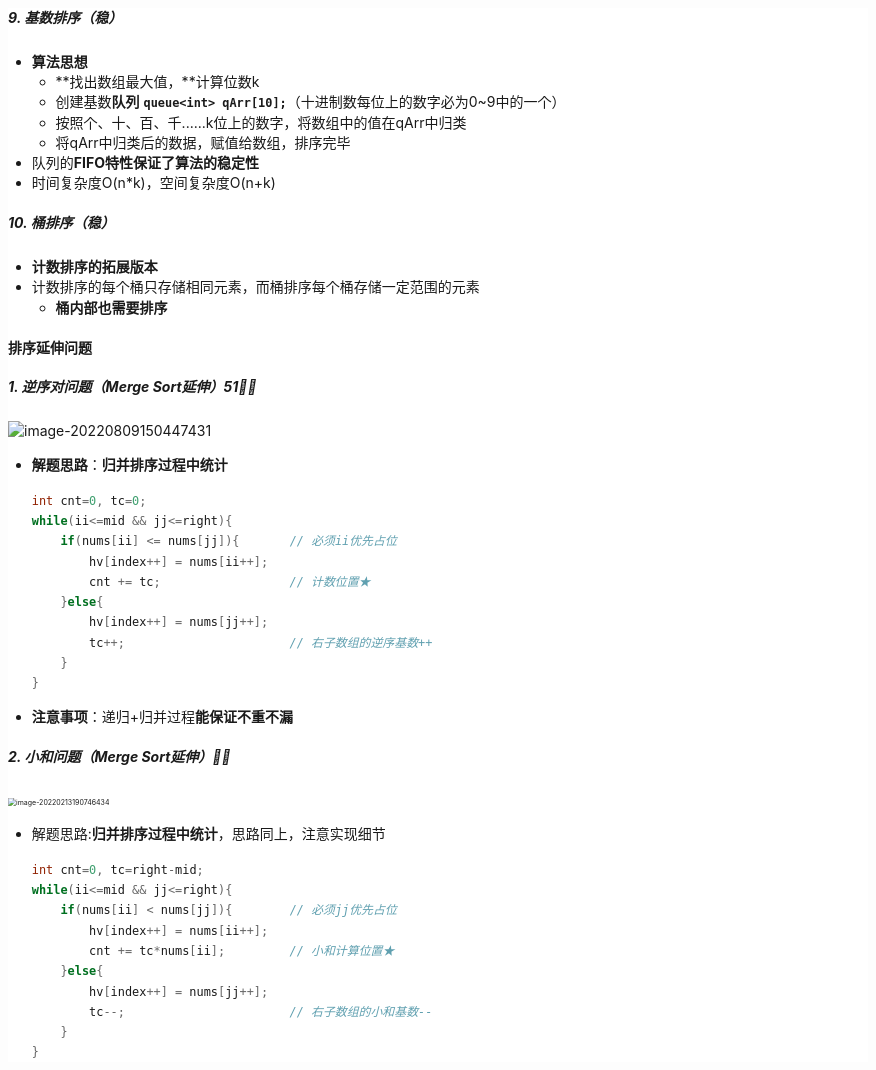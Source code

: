 

##### 9. 基数排序（稳）

- **算法思想**
  - **找出数组最大值，**计算位数k
  - 创建基数**队列** **`queue<int> qArr[10];`**（十进制数每位上的数字必为0~9中的一个）
  - 按照个、十、百、千......k位上的数字，将数组中的值在qArr中归类
  - 将qArr中归类后的数据，赋值给数组，排序完毕
- 队列的**FIFO特性保证了算法的稳定性**
- 时间复杂度O(n*k)，空间复杂度O(n+k)



##### 10. 桶排序（稳）

- **计数排序的拓展版本**
- 计数排序的每个桶只存储相同元素，而桶排序每个桶存储一定范围的元素
  - **桶内部也需要排序**



#### 排序延伸问题

##### 1. 逆序对问题（Merge Sort延伸）51🌼🌼

![image-20220809150447431](https://figure-bed-zwd.oss-cn-hangzhou.aliyuncs.com/img_for_markdown/image-20220809150447431.png)

- **解题思路**：**归并排序过程中统计**

  ```c++
  int cnt=0, tc=0;
  while(ii<=mid && jj<=right){
      if(nums[ii] <= nums[jj]){       // 必须ii优先占位
          hv[index++] = nums[ii++];
          cnt += tc;                  // 计数位置★
      }else{
          hv[index++] = nums[jj++];
          tc++;                       // 右子数组的逆序基数++
      }
  }
  ```

- **注意事项**：递归+归并过程**能保证不重不漏**



##### 2. 小和问题（Merge Sort延伸）🌼🌼

<img src="https://figure-bed-zwd.oss-cn-hangzhou.aliyuncs.com/img_for_markdown/image-20220213190746434.png" alt="image-20220213190746434" style="zoom:50%;" />



- 解题思路:**归并排序过程中统计**，思路同上，注意实现细节

  ```c++
  int cnt=0, tc=right-mid;
  while(ii<=mid && jj<=right){
      if(nums[ii] < nums[jj]){        // 必须jj优先占位
          hv[index++] = nums[ii++];
          cnt += tc*nums[ii];         // 小和计算位置★
      }else{
          hv[index++] = nums[jj++];
          tc--;                       // 右子数组的小和基数--
      }
  }
  ```
